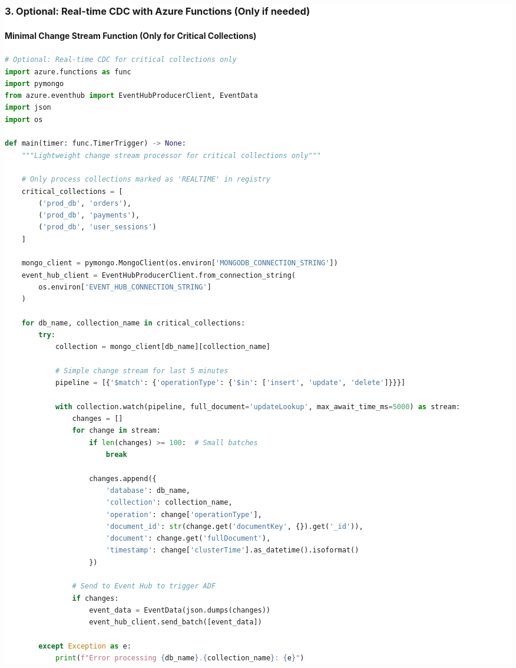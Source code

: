 ### 3. Optional: Real-time CDC with Azure Functions (Only if needed)

#### Minimal Change Stream Function (Only for Critical Collections)
```python
# Optional: Real-time CDC for critical collections only
import azure.functions as func
import pymongo
from azure.eventhub import EventHubProducerClient, EventData
import json
import os

def main(timer: func.TimerTrigger) -> None:
    """Lightweight change stream processor for critical collections only"""
    
    # Only process collections marked as 'REALTIME' in registry
    critical_collections = [
        ('prod_db', 'orders'),
        ('prod_db', 'payments'),
        ('prod_db', 'user_sessions')
    ]
    
    mongo_client = pymongo.MongoClient(os.environ['MONGODB_CONNECTION_STRING'])
    event_hub_client = EventHubProducerClient.from_connection_string(
        os.environ['EVENT_HUB_CONNECTION_STRING']
    )
    
    for db_name, collection_name in critical_collections:
        try:
            collection = mongo_client[db_name][collection_name]
            
            # Simple change stream for last 5 minutes
            pipeline = [{'$match': {'operationType': {'$in': ['insert', 'update', 'delete']}}}]
            
            with collection.watch(pipeline, full_document='updateLookup', max_await_time_ms=5000) as stream:
                changes = []
                for change in stream:
                    if len(changes) >= 100:  # Small batches
                        break
                        
                    changes.append({
                        'database': db_name,
                        'collection': collection_name,
                        'operation': change['operationType'],
                        'document_id': str(change.get('documentKey', {}).get('_id')),
                        'document': change.get('fullDocument'),
                        'timestamp': change['clusterTime'].as_datetime().isoformat()
                    })
                
                # Send to Event Hub to trigger ADF
                if changes:
                    event_data = EventData(json.dumps(changes))
                    event_hub_client.send_batch([event_data])
                    
        except Exception as e:
            print(f"Error processing {db_name}.{collection_name}: {e}")
```
